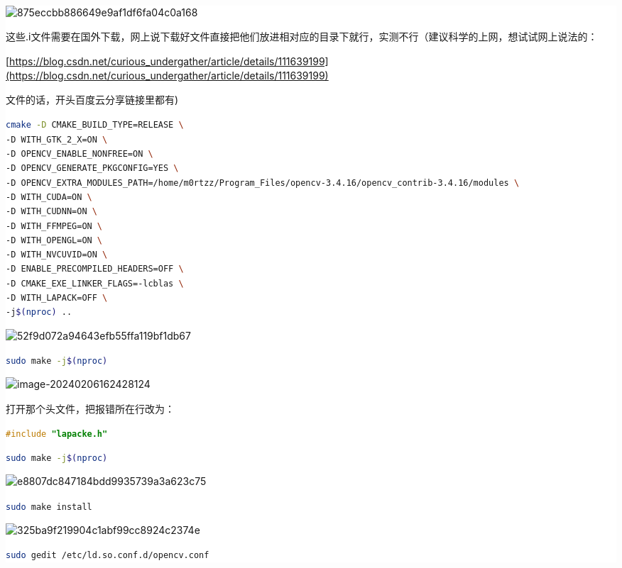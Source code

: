 
![875eccbb886649e9af1df6fa04c0a168](https://static.m0rtzz.com/images/Year:2024/Month:02/Day:06/17:26:49_875eccbb886649e9af1df6fa04c0a168.png)

这些.i文件需要在国外下载，网上说下载好文件直接把他们放进相对应的目录下就行，实测不行（建议科学的上网，想试试网上说法的：

[https://blog.csdn.net/curious_undergather/article/details/111639199](https://blog.csdn.net/curious_undergather/article/details/111639199)

文件的话，开头百度云分享链接里都有)

```bash
cmake -D CMAKE_BUILD_TYPE=RELEASE \
-D WITH_GTK_2_X=ON \
-D OPENCV_ENABLE_NONFREE=ON \
-D OPENCV_GENERATE_PKGCONFIG=YES \
-D OPENCV_EXTRA_MODULES_PATH=/home/m0rtzz/Program_Files/opencv-3.4.16/opencv_contrib-3.4.16/modules \
-D WITH_CUDA=ON \
-D WITH_CUDNN=ON \
-D WITH_FFMPEG=ON \
-D WITH_OPENGL=ON \
-D WITH_NVCUVID=ON \
-D ENABLE_PRECOMPILED_HEADERS=OFF \
-D CMAKE_EXE_LINKER_FLAGS=-lcblas \
-D WITH_LAPACK=OFF \
-j$(nproc) ..
```

![52f9d072a94643efb55ffa119bf1db67](https://static.m0rtzz.com/images/Year:2024/Month:02/Day:06/14:58:59_52f9d072a94643efb55ffa119bf1db67.png)

```bash
sudo make -j$(nproc)
```

![image-20240206162428124](https://static.m0rtzz.com/images/Year:2024/Month:03/Day:10/17:34:12_16_24_28_image-20240206162428124.png)

打开那个头文件，把报错所在行改为：

```cpp
#include "lapacke.h"
```

```bash
sudo make -j$(nproc)
```

![e8807dc847184bdd9935739a3a623c75](https://static.m0rtzz.com/images/Year:2024/Month:02/Day:06/14:59:00_e8807dc847184bdd9935739a3a623c75.png)

```bash
sudo make install
```

![325ba9f219904c1abf99cc8924c2374e](https://static.m0rtzz.com/images/Year:2024/Month:02/Day:06/17:27:04_325ba9f219904c1abf99cc8924c2374e.png)

```bash
sudo gedit /etc/ld.so.conf.d/opencv.conf
```
